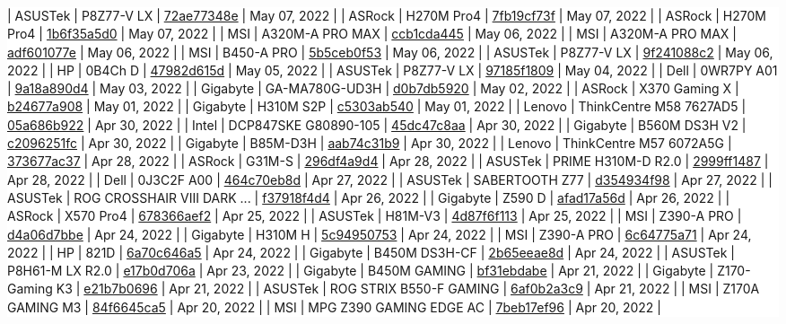 | ASUSTek       | P8Z77-V LX                  | [72ae77348e](https://linux-hardware.org/?probe=72ae77348e) | May 07, 2022 |
| ASRock        | H270M Pro4                  | [7fb19cf73f](https://linux-hardware.org/?probe=7fb19cf73f) | May 07, 2022 |
| ASRock        | H270M Pro4                  | [1b6f35a5d0](https://linux-hardware.org/?probe=1b6f35a5d0) | May 07, 2022 |
| MSI           | A320M-A PRO MAX             | [ccb1cda445](https://linux-hardware.org/?probe=ccb1cda445) | May 06, 2022 |
| MSI           | A320M-A PRO MAX             | [adf601077e](https://linux-hardware.org/?probe=adf601077e) | May 06, 2022 |
| MSI           | B450-A PRO                  | [5b5ceb0f53](https://linux-hardware.org/?probe=5b5ceb0f53) | May 06, 2022 |
| ASUSTek       | P8Z77-V LX                  | [9f241088c2](https://linux-hardware.org/?probe=9f241088c2) | May 06, 2022 |
| HP            | 0B4Ch D                     | [47982d615d](https://linux-hardware.org/?probe=47982d615d) | May 05, 2022 |
| ASUSTek       | P8Z77-V LX                  | [97185f1809](https://linux-hardware.org/?probe=97185f1809) | May 04, 2022 |
| Dell          | 0WR7PY A01                  | [9a18a890d4](https://linux-hardware.org/?probe=9a18a890d4) | May 03, 2022 |
| Gigabyte      | GA-MA780G-UD3H              | [d0b7db5920](https://linux-hardware.org/?probe=d0b7db5920) | May 02, 2022 |
| ASRock        | X370 Gaming X               | [b24677a908](https://linux-hardware.org/?probe=b24677a908) | May 01, 2022 |
| Gigabyte      | H310M S2P                   | [c5303ab540](https://linux-hardware.org/?probe=c5303ab540) | May 01, 2022 |
| Lenovo        | ThinkCentre M58 7627AD5     | [05a686b922](https://linux-hardware.org/?probe=05a686b922) | Apr 30, 2022 |
| Intel         | DCP847SKE G80890-105        | [45dc47c8aa](https://linux-hardware.org/?probe=45dc47c8aa) | Apr 30, 2022 |
| Gigabyte      | B560M DS3H V2               | [c2096251fc](https://linux-hardware.org/?probe=c2096251fc) | Apr 30, 2022 |
| Gigabyte      | B85M-D3H                    | [aab74c31b9](https://linux-hardware.org/?probe=aab74c31b9) | Apr 30, 2022 |
| Lenovo        | ThinkCentre M57 6072A5G     | [373677ac37](https://linux-hardware.org/?probe=373677ac37) | Apr 28, 2022 |
| ASRock        | G31M-S                      | [296df4a9d4](https://linux-hardware.org/?probe=296df4a9d4) | Apr 28, 2022 |
| ASUSTek       | PRIME H310M-D R2.0          | [2999ff1487](https://linux-hardware.org/?probe=2999ff1487) | Apr 28, 2022 |
| Dell          | 0J3C2F A00                  | [464c70eb8d](https://linux-hardware.org/?probe=464c70eb8d) | Apr 27, 2022 |
| ASUSTek       | SABERTOOTH Z77              | [d354934f98](https://linux-hardware.org/?probe=d354934f98) | Apr 27, 2022 |
| ASUSTek       | ROG CROSSHAIR VIII DARK ... | [f37918f4d4](https://linux-hardware.org/?probe=f37918f4d4) | Apr 26, 2022 |
| Gigabyte      | Z590 D                      | [afad17a56d](https://linux-hardware.org/?probe=afad17a56d) | Apr 26, 2022 |
| ASRock        | X570 Pro4                   | [678366aef2](https://linux-hardware.org/?probe=678366aef2) | Apr 25, 2022 |
| ASUSTek       | H81M-V3                     | [4d87f6f113](https://linux-hardware.org/?probe=4d87f6f113) | Apr 25, 2022 |
| MSI           | Z390-A PRO                  | [d4a06d7bbe](https://linux-hardware.org/?probe=d4a06d7bbe) | Apr 24, 2022 |
| Gigabyte      | H310M H                     | [5c94950753](https://linux-hardware.org/?probe=5c94950753) | Apr 24, 2022 |
| MSI           | Z390-A PRO                  | [6c64775a71](https://linux-hardware.org/?probe=6c64775a71) | Apr 24, 2022 |
| HP            | 821D                        | [6a70c646a5](https://linux-hardware.org/?probe=6a70c646a5) | Apr 24, 2022 |
| Gigabyte      | B450M DS3H-CF               | [2b65eeae8d](https://linux-hardware.org/?probe=2b65eeae8d) | Apr 24, 2022 |
| ASUSTek       | P8H61-M LX R2.0             | [e17b0d706a](https://linux-hardware.org/?probe=e17b0d706a) | Apr 23, 2022 |
| Gigabyte      | B450M GAMING                | [bf31ebdabe](https://linux-hardware.org/?probe=bf31ebdabe) | Apr 21, 2022 |
| Gigabyte      | Z170-Gaming K3              | [e21b7b0696](https://linux-hardware.org/?probe=e21b7b0696) | Apr 21, 2022 |
| ASUSTek       | ROG STRIX B550-F GAMING     | [6af0b2a3c9](https://linux-hardware.org/?probe=6af0b2a3c9) | Apr 21, 2022 |
| MSI           | Z170A GAMING M3             | [84f6645ca5](https://linux-hardware.org/?probe=84f6645ca5) | Apr 20, 2022 |
| MSI           | MPG Z390 GAMING EDGE AC     | [7beb17ef96](https://linux-hardware.org/?probe=7beb17ef96) | Apr 20, 2022 |
